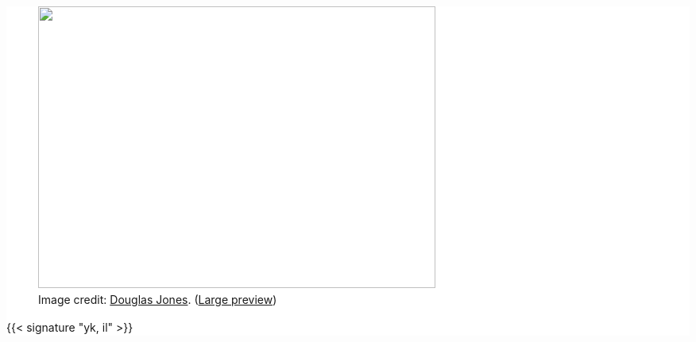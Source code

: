 <figure><a href="https://archive.smashing.media/assets/344dbf88-fdf9-42bb-adb4-46f01eedd629/33e3db71-200e-4b25-a050-b05b3ab39758/bicycling-magazine-douglas-big-opt-84x84.jpg"><img loading="lazy" decoding="async" src="https://archive.smashing.media/assets/344dbf88-fdf9-42bb-adb4-46f01eedd629/4a37b2fa-50c3-452a-9a18-52c769cb49e7/bicycling-magazine-douglas-big-500-opt.jpg" alt="" width="500" height="355" /></a><figcaption>Image credit: <a href="https://www.douglasjones.com/134442/1336565/gallery/bicycling-magazine">Douglas Jones</a>. (<a href="https://archive.smashing.media/assets/344dbf88-fdf9-42bb-adb4-46f01eedd629/33e3db71-200e-4b25-a050-b05b3ab39758/bicycling-magazine-douglas-big-opt-84x84.jpg">Large preview</a>)</figcaption></figure>

{{< signature "yk, il" >}}

